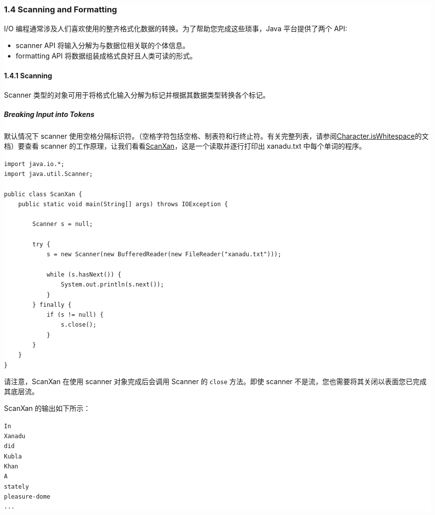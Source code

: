 ### 1.4 Scanning and Formatting
I/O 编程通常涉及人们喜欢使用的整齐格式化数据的转换。为了帮助您完成这些琐事，Java 平台提供了两个 API:

- scanner API 将输入分解为与数据位相关联的个体信息。
- formatting API 将数据组装成格式良好且人类可读的形式。

#### 1.4.1 Scanning
Scanner 类型的对象可用于将格式化输入分解为标记并根据其数据类型转换各个标记。

##### Breaking Input into Tokens
默认情况下 scanner 使用空格分隔标识符。（空格字符包括空格、制表符和行终止符。有关完整列表，请参阅[Character.isWhitespace](https://docs.oracle.com/javase/8/docs/api/java/lang/Character.html#isWhitespace-char-)的文档）要查看 scanner 的工作原理，让我们看看[ScanXan]()，这是一个读取并逐行打印出 xanadu.txt 中每个单词的程序。

```
import java.io.*;
import java.util.Scanner;

public class ScanXan {
    public static void main(String[] args) throws IOException {

        Scanner s = null;

        try {
            s = new Scanner(new BufferedReader(new FileReader("xanadu.txt")));

            while (s.hasNext()) {
                System.out.println(s.next());
            }
        } finally {
            if (s != null) {
                s.close();
            }
        }
    }
}
```

请注意，ScanXan 在使用 scanner 对象完成后会调用 Scanner 的 `close` 方法。即使 scanner 不是流，您也需要将其关闭以表面您已完成其底层流。

ScanXan 的输出如下所示：

```
In
Xanadu
did
Kubla
Khan
A
stately
pleasure-dome
...
```
